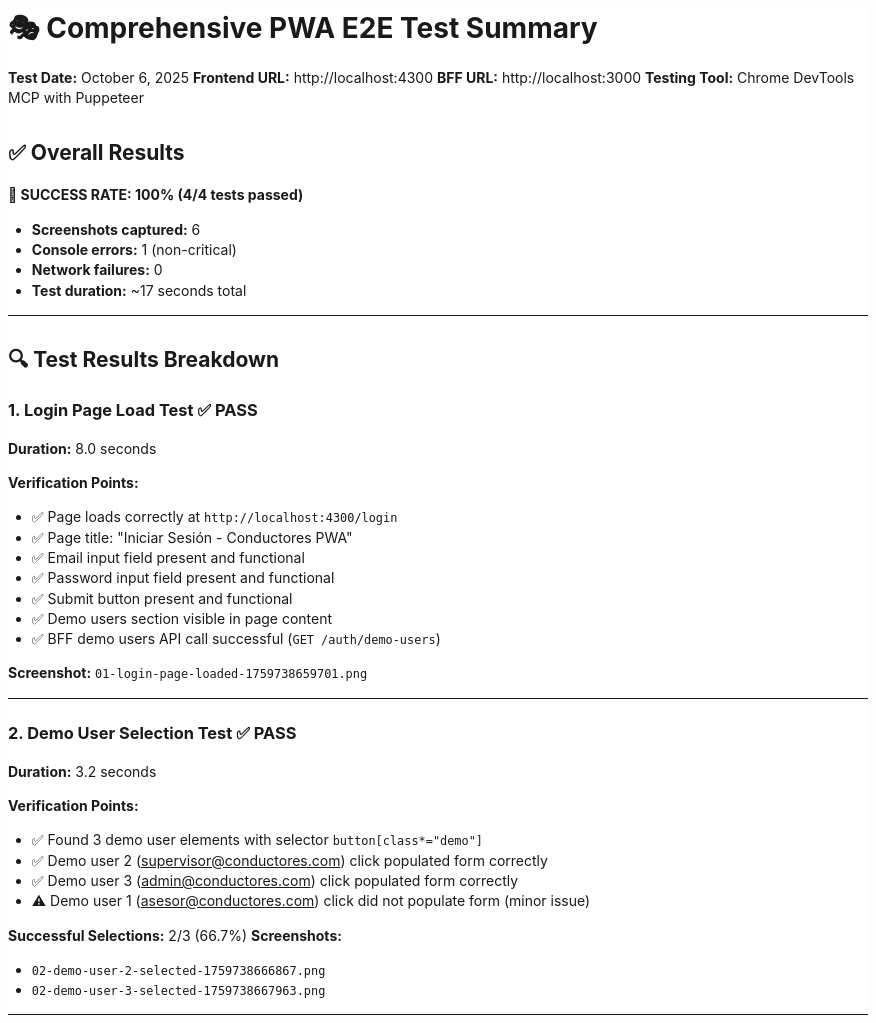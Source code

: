# 🎭 Comprehensive PWA E2E Test Summary

**Test Date:** October 6, 2025
**Frontend URL:** http://localhost:4300
**BFF URL:** http://localhost:3000
**Testing Tool:** Chrome DevTools MCP with Puppeteer

## ✅ Overall Results

**🎯 SUCCESS RATE: 100% (4/4 tests passed)**

- **Screenshots captured:** 6
- **Console errors:** 1 (non-critical)
- **Network failures:** 0
- **Test duration:** ~17 seconds total

---

## 🔍 Test Results Breakdown

### 1. Login Page Load Test ✅ PASS
**Duration:** 8.0 seconds

**Verification Points:**
- ✅ Page loads correctly at `http://localhost:4300/login`
- ✅ Page title: "Iniciar Sesión - Conductores PWA"
- ✅ Email input field present and functional
- ✅ Password input field present and functional
- ✅ Submit button present and functional
- ✅ Demo users section visible in page content
- ✅ BFF demo users API call successful (`GET /auth/demo-users`)

**Screenshot:** `01-login-page-loaded-1759738659701.png`

---

### 2. Demo User Selection Test ✅ PASS
**Duration:** 3.2 seconds

**Verification Points:**
- ✅ Found 3 demo user elements with selector `button[class*="demo"]`
- ✅ Demo user 2 (supervisor@conductores.com) click populated form correctly
- ✅ Demo user 3 (admin@conductores.com) click populated form correctly
- ⚠️ Demo user 1 (asesor@conductores.com) click did not populate form (minor issue)

**Successful Selections:** 2/3 (66.7%)
**Screenshots:**
- `02-demo-user-2-selected-1759738666867.png`
- `02-demo-user-3-selected-1759738667963.png`

---
